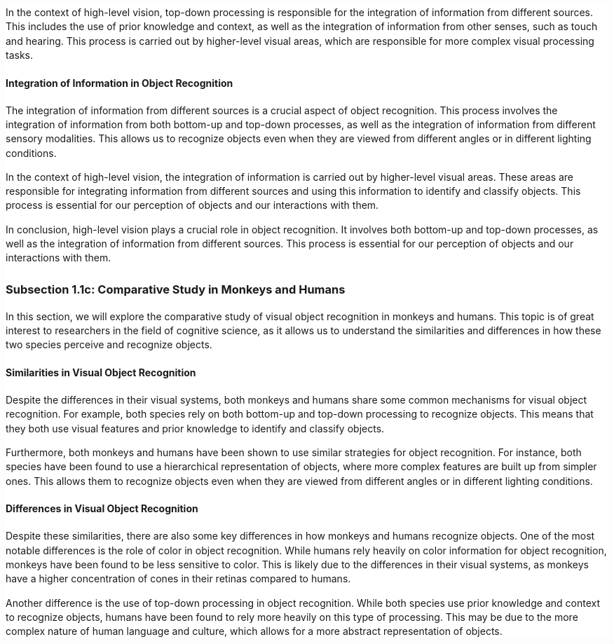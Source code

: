 In the context of high-level vision, top-down processing is responsible for the integration of information from different sources. This includes the use of prior knowledge and context, as well as the integration of information from other senses, such as touch and hearing. This process is carried out by higher-level visual areas, which are responsible for more complex visual processing tasks.

#### Integration of Information in Object Recognition

The integration of information from different sources is a crucial aspect of object recognition. This process involves the integration of information from both bottom-up and top-down processes, as well as the integration of information from different sensory modalities. This allows us to recognize objects even when they are viewed from different angles or in different lighting conditions.

In the context of high-level vision, the integration of information is carried out by higher-level visual areas. These areas are responsible for integrating information from different sources and using this information to identify and classify objects. This process is essential for our perception of objects and our interactions with them.

In conclusion, high-level vision plays a crucial role in object recognition. It involves both bottom-up and top-down processes, as well as the integration of information from different sources. This process is essential for our perception of objects and our interactions with them. 





### Subsection 1.1c: Comparative Study in Monkeys and Humans

In this section, we will explore the comparative study of visual object recognition in monkeys and humans. This topic is of great interest to researchers in the field of cognitive science, as it allows us to understand the similarities and differences in how these two species perceive and recognize objects.

#### Similarities in Visual Object Recognition

Despite the differences in their visual systems, both monkeys and humans share some common mechanisms for visual object recognition. For example, both species rely on both bottom-up and top-down processing to recognize objects. This means that they both use visual features and prior knowledge to identify and classify objects.

Furthermore, both monkeys and humans have been shown to use similar strategies for object recognition. For instance, both species have been found to use a hierarchical representation of objects, where more complex features are built up from simpler ones. This allows them to recognize objects even when they are viewed from different angles or in different lighting conditions.

#### Differences in Visual Object Recognition

Despite these similarities, there are also some key differences in how monkeys and humans recognize objects. One of the most notable differences is the role of color in object recognition. While humans rely heavily on color information for object recognition, monkeys have been found to be less sensitive to color. This is likely due to the differences in their visual systems, as monkeys have a higher concentration of cones in their retinas compared to humans.

Another difference is the use of top-down processing in object recognition. While both species use prior knowledge and context to recognize objects, humans have been found to rely more heavily on this type of processing. This may be due to the more complex nature of human language and culture, which allows for a more abstract representation of objects.
